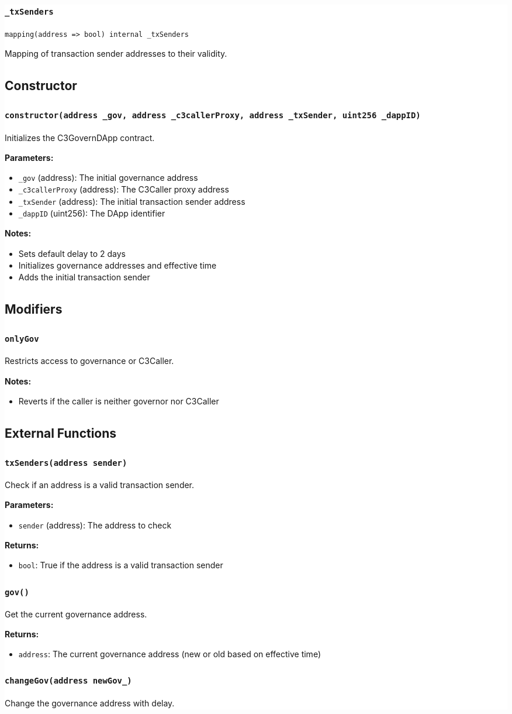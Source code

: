 ### `_txSenders`
```solidity
mapping(address => bool) internal _txSenders
```
Mapping of transaction sender addresses to their validity.

## Constructor

### `constructor(address _gov, address _c3callerProxy, address _txSender, uint256 _dappID)`
Initializes the C3GovernDApp contract.

**Parameters:**
- `_gov` (address): The initial governance address
- `_c3callerProxy` (address): The C3Caller proxy address
- `_txSender` (address): The initial transaction sender address
- `_dappID` (uint256): The DApp identifier

**Notes:**
- Sets default delay to 2 days
- Initializes governance addresses and effective time
- Adds the initial transaction sender

## Modifiers

### `onlyGov`
Restricts access to governance or C3Caller.

**Notes:**
- Reverts if the caller is neither governor nor C3Caller

## External Functions

### `txSenders(address sender)`
Check if an address is a valid transaction sender.

**Parameters:**
- `sender` (address): The address to check

**Returns:**
- `bool`: True if the address is a valid transaction sender

### `gov()`
Get the current governance address.

**Returns:**
- `address`: The current governance address (new or old based on effective time)

### `changeGov(address newGov_)`
Change the governance address with delay.
